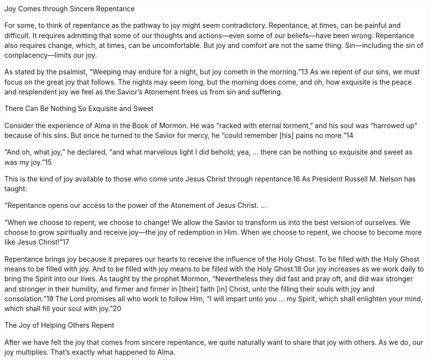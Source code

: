 




Joy Comes through Sincere Repentance



For some, to think of repentance as the pathway to joy might seem contradictory. Repentance, at times, can be painful and difficult. It requires admitting that some of our thoughts and actions—even some of our beliefs—have been wrong. Repentance also requires change, which, at times, can be uncomfortable. But joy and comfort are not the same thing. Sin—including the sin of complacency—limits our joy.

As stated by the psalmist, “Weeping may endure for a night, but joy cometh in the morning.”13 As we repent of our sins, we must focus on the great joy that follows. The nights may seem long, but the morning does come, and oh, how exquisite is the peace and resplendent joy we feel as the Savior’s Atonement frees us from sin and suffering.







There Can Be Nothing So Exquisite and Sweet



Consider the experience of Alma in the Book of Mormon. He was “racked with eternal torment,” and his soul was “harrowed up” because of his sins. But once he turned to the Savior for mercy, he “could remember [his] pains no more.”14

“And oh, what joy,” he declared, “and what marvelous light I did behold; yea, … there can be nothing so exquisite and sweet as was my joy.”15

This is the kind of joy available to those who come unto Jesus Christ through repentance.16 As President Russell M. Nelson has taught:

“Repentance opens our access to the power of the Atonement of Jesus Christ. …

“When we choose to repent, we choose to change! We allow the Savior to transform us into the best version of ourselves. We choose to grow spiritually and receive joy—the joy of redemption in Him. When we choose to repent, we choose to become more like Jesus Christ!”17

Repentance brings joy because it prepares our hearts to receive the influence of the Holy Ghost. To be filled with the Holy Ghost means to be filled with joy. And to be filled with joy means to be filled with the Holy Ghost.18 Our joy increases as we work daily to bring the Spirit into our lives. As taught by the prophet Mormon, “Nevertheless they did fast and pray oft, and did wax stronger and stronger in their humility, and firmer and firmer in [their] faith [in] Christ, unto the filling their souls with joy and consolation.”19 The Lord promises all who work to follow Him, “I will impart unto you … my Spirit, which shall enlighten your mind, which shall fill your soul with joy.”20







The Joy of Helping Others Repent



After we have felt the joy that comes from sincere repentance, we quite naturally want to share that joy with others. As we do, our joy multiplies. That’s exactly what happened to Alma.

